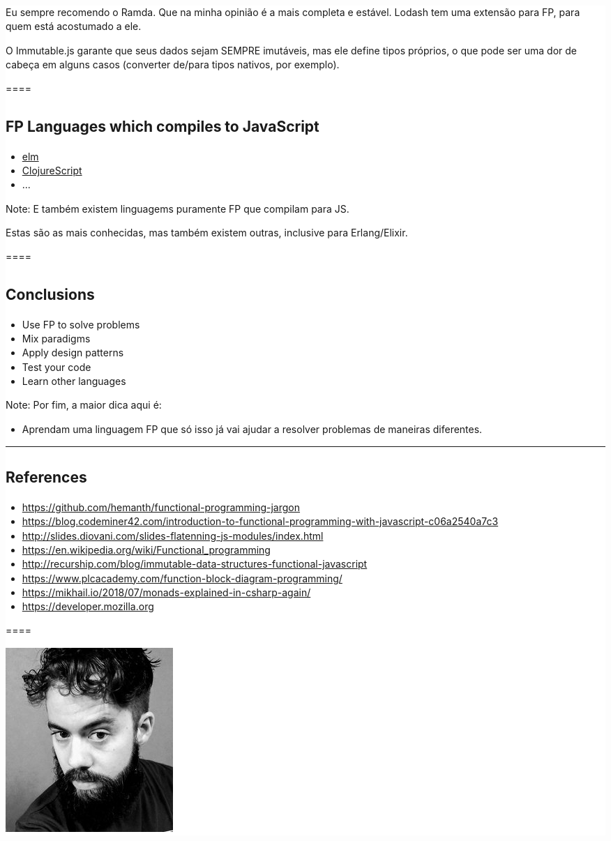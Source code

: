 Eu sempre recomendo o Ramda. Que na minha opinião é a mais completa e
estável. Lodash tem uma extensão para FP, para quem está acostumado a ele.

O Immutable.js garante que seus dados sejam SEMPRE imutáveis, mas ele
define tipos próprios, o que pode ser uma dor de cabeça em alguns casos
(converter de/para tipos nativos, por exemplo).

====

## FP Languages which compiles to JavaScript

- [elm](http://elm-lang.org/)
- [ClojureScript](https://clojurescript.org/)
- ...

Note:
E também existem linguagems puramente FP que compilam para JS.

Estas são as mais conhecidas, mas também existem outras,
inclusive para Erlang/Elixir.

====

## Conclusions

- Use FP to solve problems
- Mix paradigms
- Apply design patterns
- Test your code
- Learn other languages

Note:
Por fim, a maior dica aqui é:

- Aprendam uma linguagem FP que só isso já vai ajudar a resolver
  problemas de maneiras diferentes.

----


## References

- https://github.com/hemanth/functional-programming-jargon
- https://blog.codeminer42.com/introduction-to-functional-programming-with-javascript-c06a2540a7c3
- http://slides.diovani.com/slides-flatenning-js-modules/index.html
- https://en.wikipedia.org/wiki/Functional_programming
- http://recurship.com/blog/immutable-data-structures-functional-javascript
- https://www.plcacademy.com/function-block-diagram-programming/
- https://mikhail.io/2018/07/monads-explained-in-csharp-again/
- https://developer.mozilla.org

====

![avatar][avatar] 


[avatar]: img/avatar.jpg
[medium]: http://medium.com/@paulodiovani
[blog]: http://blog.diovani.com
[slides]: http://slides.diovani.com
[twitter]: http://twitter.com/paulodiovani
[code-logo]: img/codeminer42.png
[code-site]: http://codeminer42.com/
